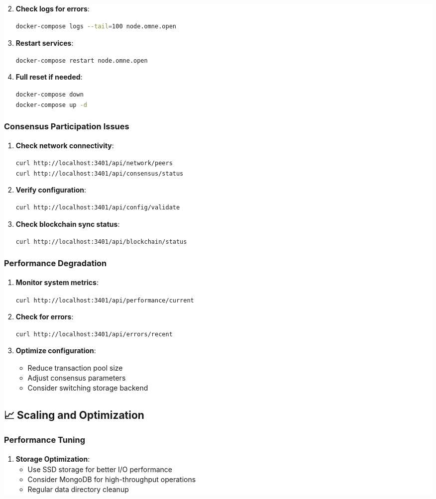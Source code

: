 2. **Check logs for errors**:
   ```bash
   docker-compose logs --tail=100 node.omne.open
   ```

3. **Restart services**:
   ```bash
   docker-compose restart node.omne.open
   ```

4. **Full reset if needed**:
   ```bash
   docker-compose down
   docker-compose up -d
   ```

### Consensus Participation Issues

1. **Check network connectivity**:
   ```bash
   curl http://localhost:3401/api/network/peers
   curl http://localhost:3401/api/consensus/status
   ```

2. **Verify configuration**:
   ```bash
   curl http://localhost:3401/api/config/validate
   ```

3. **Check blockchain sync status**:
   ```bash
   curl http://localhost:3401/api/blockchain/status
   ```

### Performance Degradation

1. **Monitor system metrics**:
   ```bash
   curl http://localhost:3401/api/performance/current
   ```

2. **Check for errors**:
   ```bash
   curl http://localhost:3401/api/errors/recent
   ```

3. **Optimize configuration**:
   - Reduce transaction pool size
   - Adjust consensus parameters
   - Consider switching storage backend

## 📈 Scaling and Optimization

### Performance Tuning

1. **Storage Optimization**:
   - Use SSD storage for better I/O performance
   - Consider MongoDB for high-throughput operations
   - Regular data directory cleanup
